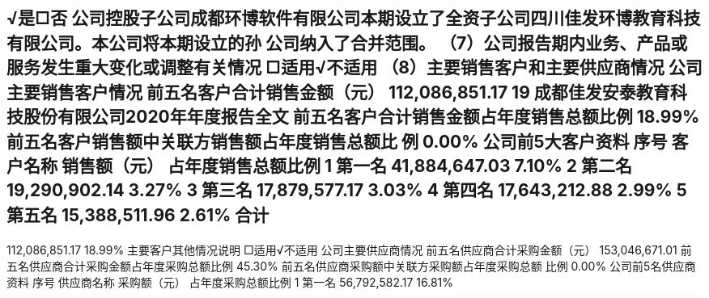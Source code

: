 √是□否
公司控股子公司成都环博软件有限公司本期设立了全资子公司四川佳发环博教育科技有限公司。本公司将本期设立的孙
公司纳入了合并范围。
（7）公司报告期内业务、产品或服务发生重大变化或调整有关情况
□适用√不适用
（8）主要销售客户和主要供应商情况
公司主要销售客户情况
前五名客户合计销售金额（元）
112,086,851.17
19
成都佳发安泰教育科技股份有限公司2020年年度报告全文
前五名客户合计销售金额占年度销售总额比例
18.99%
前五名客户销售额中关联方销售额占年度销售总额比
例
0.00%
公司前5大客户资料
序号
客户名称
销售额（元）
占年度销售总额比例
1
第一名
41,884,647.03
7.10%
2
第二名
19,290,902.14
3.27%
3
第三名
17,879,577.17
3.03%
4
第四名
17,643,212.88
2.99%
5
第五名
15,388,511.96
2.61%
合计
--
112,086,851.17
18.99%
主要客户其他情况说明
□适用√不适用
公司主要供应商情况
前五名供应商合计采购金额（元）
153,046,671.01
前五名供应商合计采购金额占年度采购总额比例
45.30%
前五名供应商采购额中关联方采购额占年度采购总额
比例
0.00%
公司前5名供应商资料
序号
供应商名称
采购额（元）
占年度采购总额比例
1
第一名
56,792,582.17
16.81%
